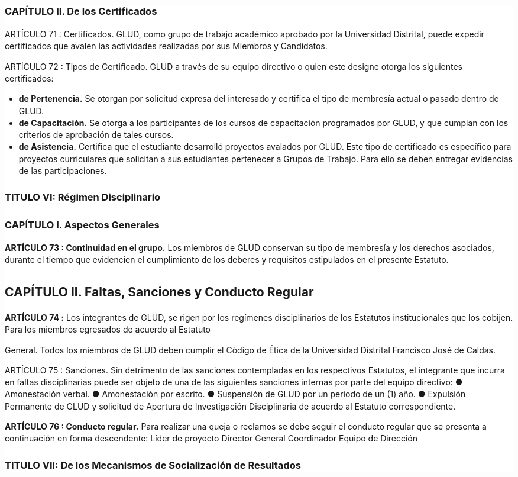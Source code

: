 ### CAPÍTULO II. De los Certificados


ARTÍCULO 71 : Certificados. GLUD, como grupo de trabajo académico aprobado por la
Universidad Distrital, puede expedir certificados que avalen las actividades realizadas por sus
Miembros y Candidatos.


ARTÍCULO 72 : Tipos de Certificado. GLUD a través de su equipo directivo o quien este
designe otorga los siguientes certificados:

- **de Pertenencia.** Se otorgan por solicitud expresa del interesado y certifica el tipo de
    membresía actual o pasado dentro de GLUD.
- **de Capacitación.** Se otorga a los participantes de los cursos de capacitación
    programados por GLUD, y que cumplan con los criterios de aprobación de tales cursos.
- **de Asistencia.** Certifica que el estudiante desarrolló proyectos avalados por GLUD.
    Este tipo de certificado es específico para proyectos curriculares que solicitan a sus
    estudiantes pertenecer a Grupos de Trabajo. Para ello se deben entregar evidencias de
    las participaciones.

### TITULO VI: Régimen Disciplinario

### CAPÍTULO I. Aspectos Generales

**ARTÍCULO 73 : Continuidad en el grupo.** Los miembros de GLUD conservan su tipo de
membresía y los derechos asociados, durante el tiempo que evidencien el cumplimiento de los
deberes y requisitos estipulados en el presente Estatuto.

## CAPÍTULO II. Faltas, Sanciones y Conducto Regular

**ARTÍCULO 74 :** Los integrantes de GLUD, se rigen por los regímenes disciplinarios de los
Estatutos institucionales que los cobijen. Para los miembros egresados de acuerdo al Estatuto



General. Todos los miembros de GLUD deben cumplir el Código de Ética de la Universidad
Distrital Francisco José de Caldas.


ARTÍCULO 75 : Sanciones. Sin detrimento de las sanciones contempladas en los respectivos
Estatutos, el integrante que incurra en faltas disciplinarias puede ser objeto de una de las
siguientes sanciones internas por parte del equipo directivo:
● Amonestación verbal.
● Amonestación por escrito.
● Suspensión de GLUD por un periodo de un (1) año.
● Expulsión Permanente de GLUD y solicitud de Apertura de Investigación Disciplinaria de
acuerdo al Estatuto correspondiente.

**ARTÍCULO 76 : Conducto regular.** Para realizar una queja o reclamos se debe seguir el
conducto regular que se presenta a continuación en forma descendente:
Líder de proyecto
Director General
Coordinador
Equipo de Dirección

### TITULO VII: De los Mecanismos de Socialización de Resultados
